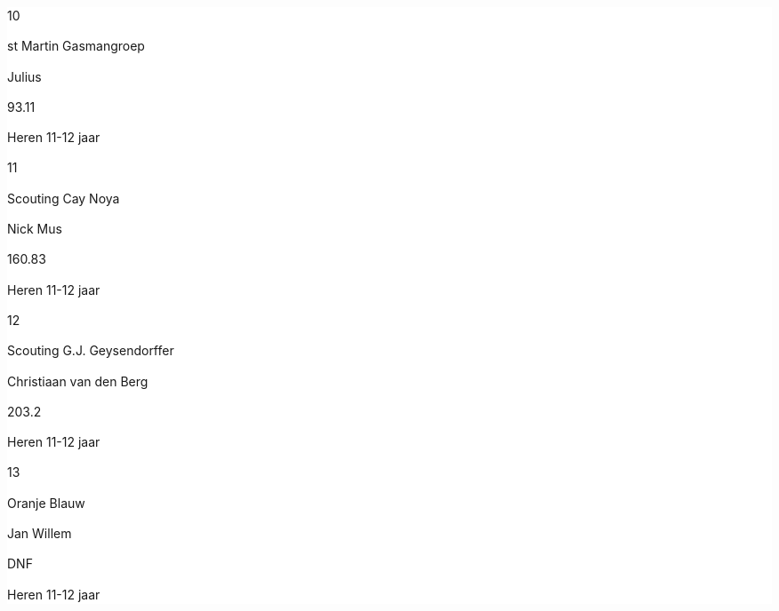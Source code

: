 
 10
 

 st Martin Gasmangroep
 

 Julius
 

 93.11
 





 Heren 11-12 jaar
 

 11
 

 Scouting Cay Noya
 

 Nick Mus
 

 160.83
 





 Heren 11-12 jaar
 

 12
 

 Scouting G.J. Geysendorffer
 

 Christiaan van den Berg
 

 203.2
 





 Heren 11-12 jaar
 

 13
 

 Oranje Blauw
 

 Jan Willem
 

 DNF
 





 Heren 11-12 jaar
 